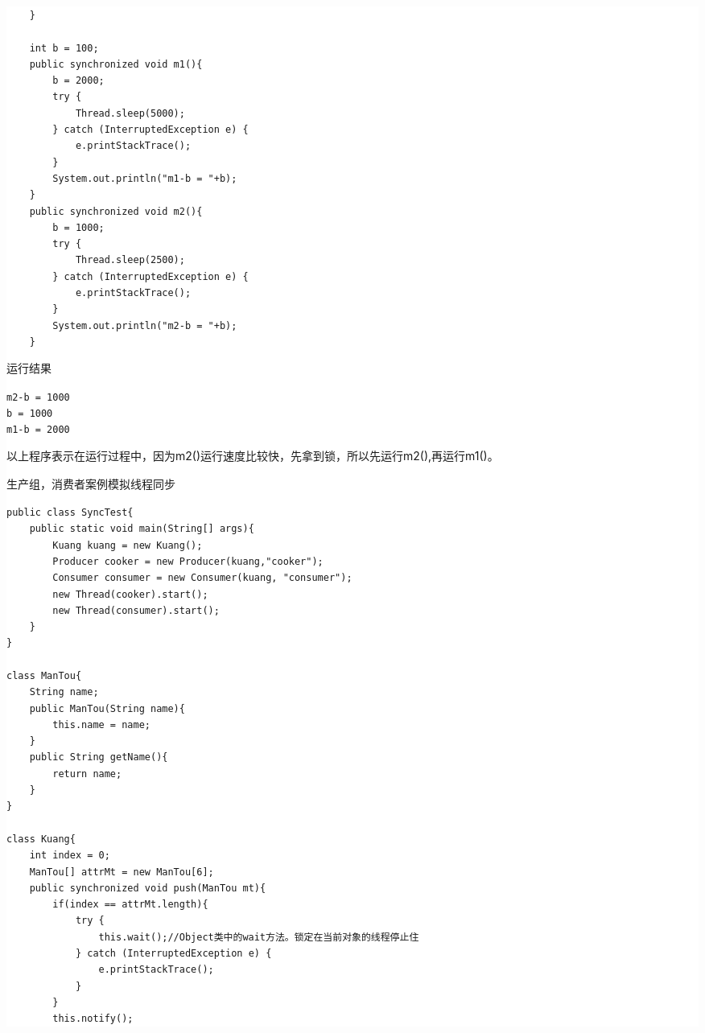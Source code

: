 ````
	}
	
	int b = 100;
	public synchronized void m1(){
		b = 2000;
		try {
			Thread.sleep(5000);
		} catch (InterruptedException e) {
			e.printStackTrace();
		}
		System.out.println("m1-b = "+b);
	}
	public synchronized void m2(){
		b = 1000;
		try {
			Thread.sleep(2500);
		} catch (InterruptedException e) {
			e.printStackTrace();
		}
		System.out.println("m2-b = "+b);
	}
````
运行结果
````
m2-b = 1000
b = 1000
m1-b = 2000
````
以上程序表示在运行过程中，因为m2()运行速度比较快，先拿到锁，所以先运行m2(),再运行m1()。

生产组，消费者案例模拟线程同步
````
public class SyncTest{
	public static void main(String[] args){
		Kuang kuang = new Kuang();
		Producer cooker = new Producer(kuang,"cooker");
		Consumer consumer = new Consumer(kuang, "consumer");
		new Thread(cooker).start();
		new Thread(consumer).start();
	}
}

class ManTou{
	String name;
	public ManTou(String name){
		this.name = name;
	}
	public String getName(){
		return name;
	}
}

class Kuang{
	int index = 0;
	ManTou[] attrMt = new ManTou[6]; 
	public synchronized void push(ManTou mt){
		if(index == attrMt.length){
			try {
				this.wait();//Object类中的wait方法。锁定在当前对象的线程停止住
			} catch (InterruptedException e) {
				e.printStackTrace();
			}
		}
		this.notify();
````